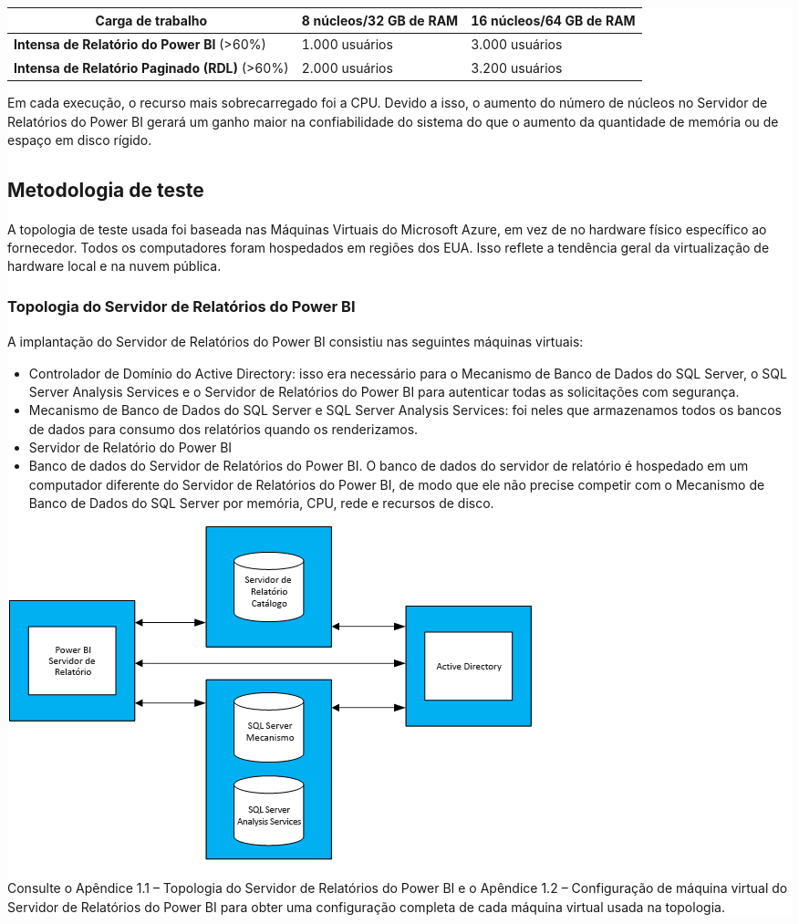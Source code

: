 | Carga de trabalho | 8 núcleos/32 GB de RAM | 16 núcleos/64 GB de RAM |
| --- | --- | --- |
| **Intensa de Relatório do Power BI** (>60%) |1.000 usuários |3.000 usuários |
| **Intensa de Relatório Paginado (RDL)** (>60%) |2.000 usuários |3.200 usuários |

Em cada execução, o recurso mais sobrecarregado foi a CPU. Devido a isso, o aumento do número de núcleos no Servidor de Relatórios do Power BI gerará um ganho maior na confiabilidade do sistema do que o aumento da quantidade de memória ou de espaço em disco rígido. 

## <a name="test-methodology"></a>Metodologia de teste
A topologia de teste usada foi baseada nas Máquinas Virtuais do Microsoft Azure, em vez de no hardware físico específico ao fornecedor. Todos os computadores foram hospedados em regiões dos EUA. Isso reflete a tendência geral da virtualização de hardware local e na nuvem pública. 

### <a name="power-bi-report-server-topology"></a>Topologia do Servidor de Relatórios do Power BI
A implantação do Servidor de Relatórios do Power BI consistiu nas seguintes máquinas virtuais:

* Controlador de Domínio do Active Directory: isso era necessário para o Mecanismo de Banco de Dados do SQL Server, o SQL Server Analysis Services e o Servidor de Relatórios do Power BI para autenticar todas as solicitações com segurança.
* Mecanismo de Banco de Dados do SQL Server e SQL Server Analysis Services: foi neles que armazenamos todos os bancos de dados para consumo dos relatórios quando os renderizamos.
* Servidor de Relatório do Power BI
* Banco de dados do Servidor de Relatórios do Power BI. O banco de dados do servidor de relatório é hospedado em um computador diferente do Servidor de Relatórios do Power BI, de modo que ele não precise competir com o Mecanismo de Banco de Dados do SQL Server por memória, CPU, rede e recursos de disco.

![](media/capacity-planning/report-server-topology.png)

Consulte o Apêndice 1.1 – Topologia do Servidor de Relatórios do Power BI e o Apêndice 1.2 – Configuração de máquina virtual do Servidor de Relatórios do Power BI para obter uma configuração completa de cada máquina virtual usada na topologia.
